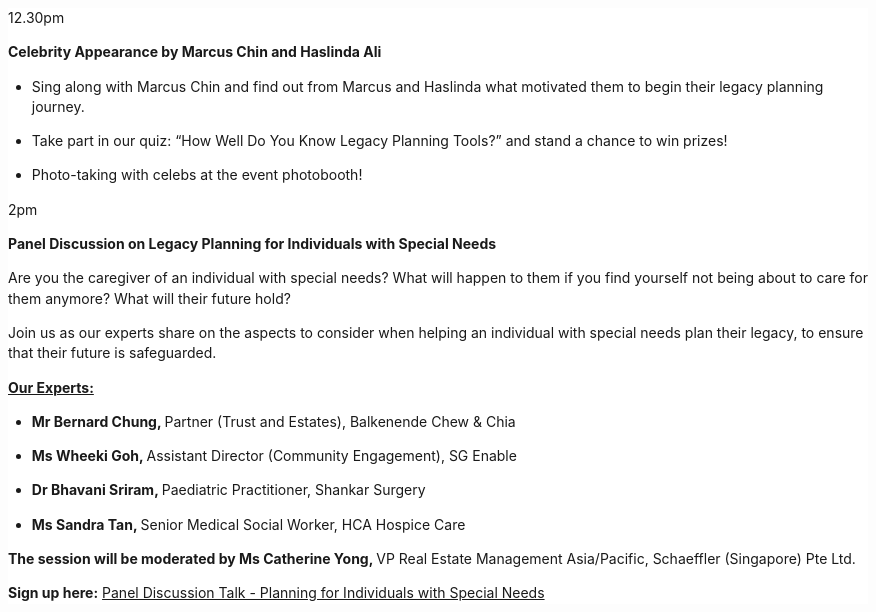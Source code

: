 </tr>
<tr>
<td rowspan="1" colspan="1">
<p>12.30pm</p>
</td>
<td rowspan="1" colspan="1">
<p><strong>Celebrity Appearance by Marcus Chin and Haslinda Ali</strong>
</p>
<ul data-tight="true" class="tight">
<li>
<p>Sing along with Marcus Chin and find out from Marcus and Haslinda what
motivated them to begin their legacy planning journey.</p>
</li>
<li>
<p>Take part in our quiz: “How Well Do You Know Legacy Planning Tools?” and
stand a chance to win prizes!</p>
</li>
<li>
<p>Photo-taking with celebs at the event photobooth!&nbsp;&nbsp;</p>
</li>
</ul>
</td>
</tr>
<tr>
<td rowspan="1" colspan="1">
<p>2pm</p>
</td>
<td rowspan="1" colspan="1">
<p><strong>Panel Discussion on Legacy Planning for Individuals with Special Needs</strong>
</p>
<p>Are you the caregiver of an individual with special needs? What will happen
to them if you find yourself not being about to care for them anymore?
What will their future hold?</p>
<p>Join us as our experts share on the aspects to consider when helping an
individual with special needs plan their legacy, to ensure that their future
is safeguarded.</p>
<p></p>
<p><strong><u>Our Experts:</u></strong>
</p>
<ul data-tight="true" class="tight">
<li>
<p><strong>Mr Bernard Chung, </strong>Partner (Trust and Estates), Balkenende
Chew &amp; Chia ​</p>
</li>
<li>
<p><strong>Ms Wheeki Goh, </strong>Assistant Director (Community Engagement),
SG Enable ​</p>
</li>
<li>
<p><strong>Dr Bhavani Sriram, </strong>Paediatric Practitioner, Shankar Surgery</p>
</li>
<li>
<p><strong>Ms Sandra Tan, </strong>Senior Medical Social Worker, HCA Hospice
Care</p>
</li>
</ul>
<p><strong>The session will be moderated by Ms Catherine Yong, </strong>VP
Real Estate Management Asia/Pacific, Schaeffler (Singapore) Pte Ltd.</p>
<p></p>
<p><strong>Sign up here:</strong>  <a href="https://cal.gov.sg/i6dzy1xk2fqcvxvjritf6ztu" rel="noopener noreferrer nofollow" target="_blank">Panel Discussion Talk - Planning for Individuals with Special Needs</a>
</p>
</td>